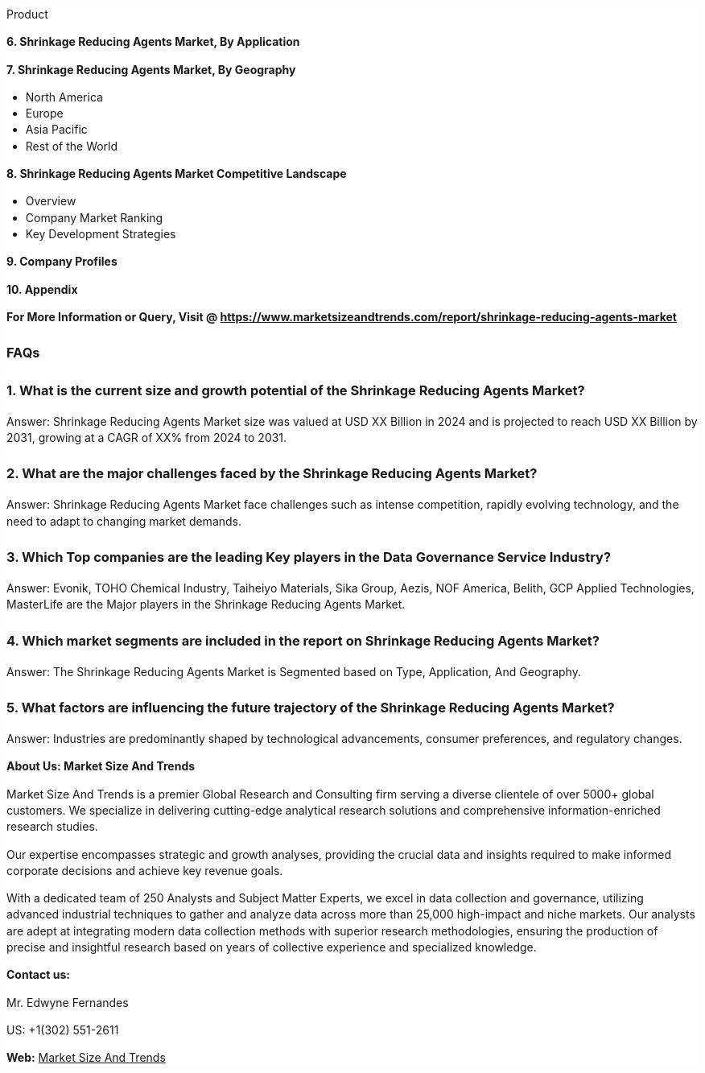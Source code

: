 Product</span></strong></p></div><div class="" data-test-id=""><p><strong><span class="">6. Shrinkage Reducing Agents Market, By Application</span></strong></p></div><div class="" data-test-id=""><p><strong><span class="">7. Shrinkage Reducing Agents Market, By Geography</span></strong></p></div><div class="" data-test-id=""><ul><li><span class="">North America</span></li><li><span class="">Europe</span></li><li><span class="">Asia Pacific</span></li><li><span class="">Rest of the World</span></li></ul></div><div class="" data-test-id=""><p><strong><span class="">8. Shrinkage Reducing Agents Market Competitive Landscape</span></strong></p></div><div class="" data-test-id=""><ul><li><span class="">Overview</span></li><li><span class="">Company Market Ranking</span></li><li><span class="">Key Development Strategies</span></li></ul></div><div class="" data-test-id=""><p><strong><span class="">9. Company Profiles</span></strong></p></div><div class="" data-test-id=""><p><strong><span class="">10. Appendix</span></strong></p></div><div class="" data-test-id=""><p><strong><span class="">For More Information or Query, Visit @ <a href="https://www.marketsizeandtrends.com/report/shrinkage-reducing-agents-market" target="_blank">https://www.marketsizeandtrends.com/report/shrinkage-reducing-agents-market</a></span></strong></p></div><div class="" data-test-id=""><div class="article-main__content" data-test-id="publishing-text-block"><h3><strong><span class="">FAQs</span></strong></h3></div><div class="article-main__content" data-test-id="publishing-text-block"><h3><span class="">1. What is the current size and growth potential of the Shrinkage Reducing Agents Market?</span></h3></div><div class="article-main__content" data-test-id="publishing-text-block"><p><span class="font-[700]">Answer</span><span class="">: Shrinkage Reducing Agents Market size was valued at USD XX Billion in 2024 and is projected to reach USD XX Billion by 2031, growing at a CAGR of XX% from 2024 to 2031.</span></p></div><div class="article-main__content" data-test-id="publishing-text-block"><h3><span class="">2. What are the major challenges faced by the Shrinkage Reducing Agents Market?</span></h3></div><div class="article-main__content" data-test-id="publishing-text-block"><p><span class="font-[700]">Answer</span><span class="">: Shrinkage Reducing Agents Market face challenges such as intense competition, rapidly evolving technology, and the need to adapt to changing market demands.</span></p></div><div class="article-main__content" data-test-id="publishing-text-block"><h3><span class="">3. Which Top companies are the leading Key players in the Data Governance Service Industry?</span></h3></div><div class="article-main__content" data-test-id="publishing-text-block"><p><span class="font-[700]">Answer</span><span class="">: Evonik, TOHO Chemical Industry, Taiheiyo Materials, Sika Group, Aezis, NOF America, Belith, GCP Applied Technologies, MasterLife are the Major players in the Shrinkage Reducing Agents Market.</span></p></div><div class="article-main__content" data-test-id="publishing-text-block"><h3><span class="">4. Which market segments are included in the report on Shrinkage Reducing Agents Market?</span></h3></div><div class="article-main__content" data-test-id="publishing-text-block"><p><span class="font-[700]">Answer</span><span class="">: The Shrinkage Reducing Agents Market is Segmented based on Type, Application, And Geography.</span></p></div><div class="article-main__content" data-test-id="publishing-text-block"><h3><span class="">5. What factors are influencing the future trajectory of the Shrinkage Reducing Agents Market?</span></h3></div><div class="article-main__content" data-test-id="publishing-text-block"><p><span class="font-[700]">Answer:</span><span class="">&nbsp;Industries are predominantly shaped by technological advancements, consumer preferences, and regulatory changes.</span></p></div><p><strong><span class="">About Us: Market Size And Trends</span></strong></p></div><div class="" data-test-id=""><p><span class="">Market Size And Trends is a premier Global Research and Consulting firm serving a diverse clientele of over 5000+ global customers. We specialize in delivering cutting-edge analytical research solutions and comprehensive information-enriched research studies.</span></p></div><div class="" data-test-id=""><p><span class="">Our expertise encompasses strategic and growth analyses, providing the crucial data and insights required to make informed corporate decisions and achieve key revenue goals.</span></p></div><div class="" data-test-id=""><p><span class="">With a dedicated team of 250 Analysts and Subject Matter Experts, we excel in data collection and governance, utilizing advanced industrial techniques to gather and analyze data across more than 25,000 high-impact and niche markets. Our analysts are adept at integrating modern data collection methods with superior research methodologies, ensuring the production of precise and insightful research based on years of collective experience and specialized knowledge.</span></p></div><div class="" data-test-id=""><p><strong><span class="">Contact us:</span></strong></p></div><div class="" data-test-id=""><p><span class="">Mr. Edwyne Fernandes</span></p></div><div class="" data-test-id=""><p><span class="">US: +1(302) 551-2611<br /></span></p><p><span class=""><strong>Web:</strong> <a href="https://www.marketsizeandtrends.com/" target="_blank">Market Size And Trends</a></span></p></div>
